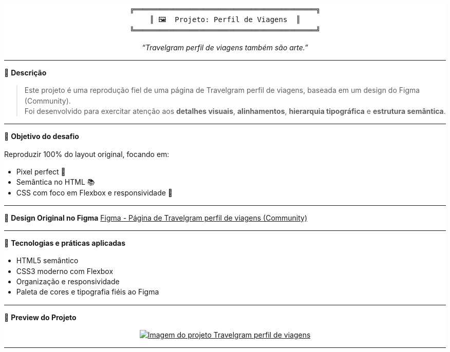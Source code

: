 



<pre align="center">
╔══════════════════════════════════════════╗
║ 🖼️  Projeto: Perfil de Viagens  ║
╚══════════════════════════════════════════╝
</pre>

<p align="center">
  <em>“Travelgram perfil de viagens também são arte.”</em>
</p>

---

📖 **Descrição**
> Este projeto é uma reprodução fiel de uma página de Travelgram perfil de viagens, baseada em um design do Figma (Community).  
> Foi desenvolvido para exercitar atenção aos **detalhes visuais**, **alinhamentos**, **hierarquia tipográfica** e **estrutura semântica**.

---

🎯 **Objetivo do desafio**

Reproduzir 100% do layout original, focando em:

- Pixel perfect 🧩
- Semântica no HTML 📚
- CSS com foco em Flexbox e responsividade 🎯

---

🎨 **Design Original no Figma**
[Figma - Página de Travelgram perfil de viagens (Community)](https://www.figma.com/design/DE9c3VFTo9S801SJoMPhpy/Perfil-de-viagens--Community-?node-id=3-376&p=f&t=EiYDo0n1vBokHnxY-0)

---

🧪 **Tecnologias e práticas aplicadas**
- HTML5 semântico
- CSS3 moderno com Flexbox
- Organização e responsividade
- Paleta de cores e tipografia fiéis ao Figma

---

📸 **Preview do Projeto**

<p align="center">
  <a href="https://travelgram-perfil-de-viagens-phi.vercel.app" target="_blank">
    <img src="https://github.com/user-attachments/assets/c057bdc6-1e6f-4edd-ad43-6df1a96c41c0" width="100%" alt="Imagem do projeto Travelgram perfil de viagens" />
  </a>
</p>

---
